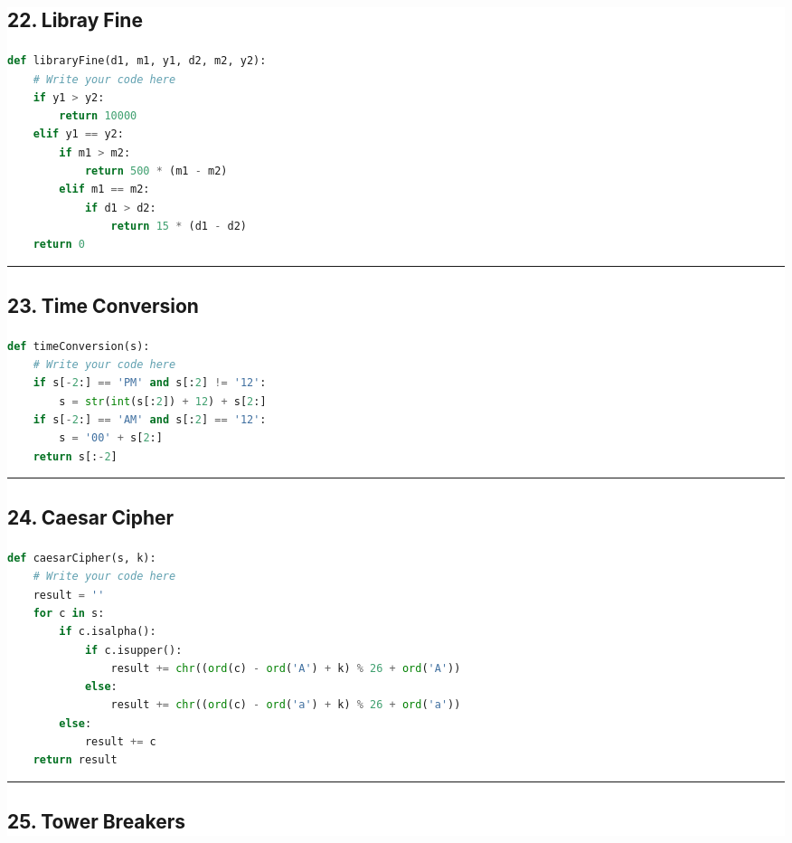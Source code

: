 ## **22. Libray Fine**

```py
def libraryFine(d1, m1, y1, d2, m2, y2):
    # Write your code here
    if y1 > y2:
        return 10000
    elif y1 == y2:
        if m1 > m2:
            return 500 * (m1 - m2)
        elif m1 == m2:
            if d1 > d2:
                return 15 * (d1 - d2)
    return 0
```

<hr>

## **23. Time Conversion**

```py
def timeConversion(s):
    # Write your code here
    if s[-2:] == 'PM' and s[:2] != '12':
        s = str(int(s[:2]) + 12) + s[2:]
    if s[-2:] == 'AM' and s[:2] == '12':
        s = '00' + s[2:]
    return s[:-2]
```

<hr>

## **24. Caesar Cipher**

```py
def caesarCipher(s, k):
    # Write your code here
    result = ''
    for c in s:
        if c.isalpha():
            if c.isupper():
                result += chr((ord(c) - ord('A') + k) % 26 + ord('A'))
            else:
                result += chr((ord(c) - ord('a') + k) % 26 + ord('a'))
        else:
            result += c
    return result
```

<hr>

## **25. Tower Breakers**
